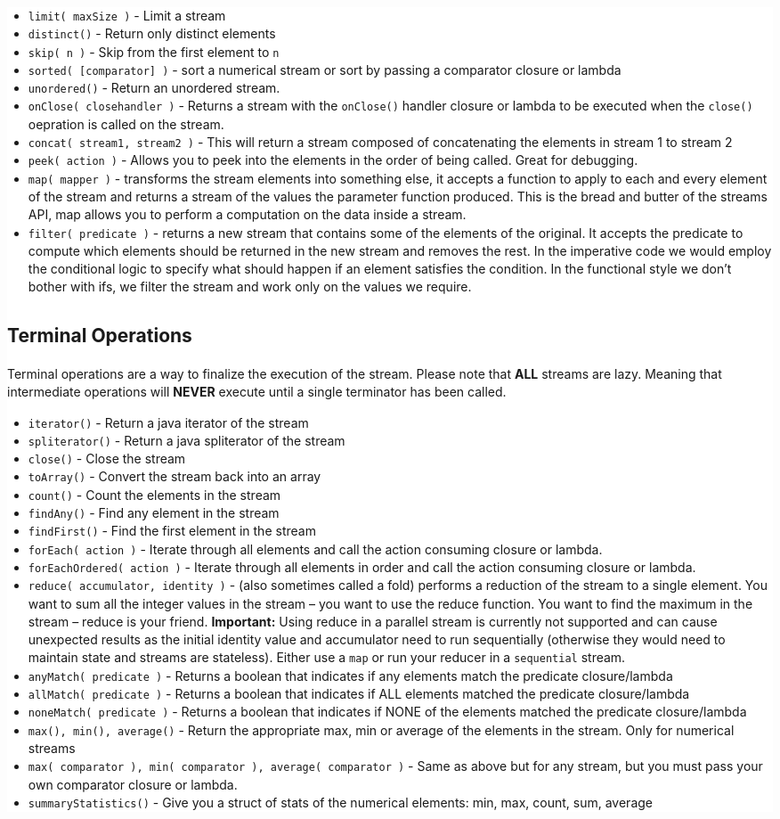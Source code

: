 - `limit( maxSize )` - Limit a stream
- `distinct()` - Return only distinct elements
- `skip( n )` - Skip from the first element to `n`
- `sorted( [comparator] )` - sort a numerical stream or sort by passing a comparator closure or lambda
- `unordered()` - Return an unordered stream.
- `onClose( closehandler )` - Returns a stream with the `onClose()` handler closure or lambda to be executed when the `close()` oepration is called on the stream.
- `concat( stream1, stream2 )` - This will return a stream composed of concatenating the elements in stream 1 to stream 2
- `peek( action )` - Allows you to peek into the elements in the order of being called. Great for debugging.
- `map( mapper )` - transforms the stream elements into something else, it accepts a function to apply to each and every element of the stream and returns a stream of the values the parameter function produced. This is the bread and butter of the streams API, map allows you to perform a computation on the data inside a stream.
- `filter( predicate )` - returns a new stream that contains some of the elements of the original. It accepts the predicate to compute which elements should be returned in the new stream and removes the rest. In the imperative code we would employ the conditional logic to specify what should happen if an element satisfies the condition. In the functional style we don’t bother with ifs, we filter the stream and work only on the values we require.

## Terminal Operations

Terminal operations are a way to finalize the execution of the stream.  Please note that **ALL** streams are lazy. Meaning that intermediate operations will **NEVER** execute until a single terminator has been called.

- `iterator()` - Return a java iterator of the stream
- `spliterator()` - Return a java spliterator of the stream
- `close()` - Close the stream
- `toArray()` - Convert the stream back into an array
- `count()` - Count the elements in the stream
- `findAny()` - Find any element in the stream
- `findFirst()` - Find the first element in the stream
- `forEach( action )` - Iterate through all elements and call the action consuming closure or lambda.
- `forEachOrdered( action )` - Iterate through all elements in order and call the action consuming closure or lambda.
- `reduce( accumulator, identity )` - (also sometimes called a fold) performs a reduction of the stream to a single element. You want to sum all the integer values in the stream – you want to use the reduce function. You want to find the maximum in the stream – reduce is your friend.  **Important:** Using reduce in a parallel stream is currently not supported and can cause unexpected results as the initial identity value and accumulator need to run sequentially (otherwise they would need to maintain state and streams are stateless). Either use a `map` or run your reducer in a `sequential` stream.
- `anyMatch( predicate )` - Returns a boolean that indicates if any elements match the predicate closure/lambda
- `allMatch( predicate )` - Returns a boolean that indicates if ALL elements matched the predicate closure/lambda
- `noneMatch( predicate )` - Returns a boolean that indicates if NONE of the elements matched the predicate closure/lambda
- `max(), min(), average()` - Return the appropriate max, min or average of the elements in the stream.  Only for numerical streams
- `max( comparator ), min( comparator ), average( comparator )` - Same as above but for any stream, but you must pass your own comparator closure or lambda.
- `summaryStatistics()` - Give you a struct of stats of the numerical elements: min, max, count, sum, average
